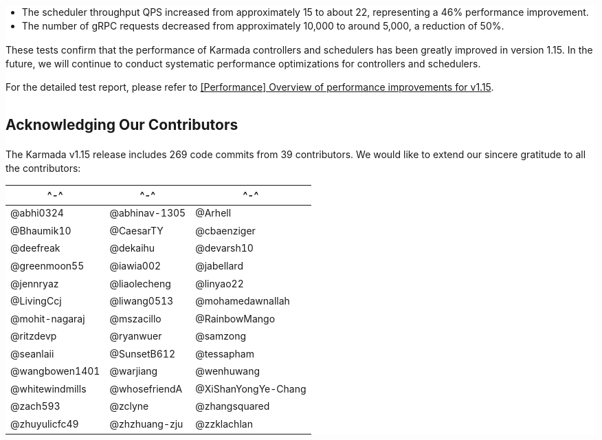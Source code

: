 - The scheduler throughput QPS increased from approximately 15 to about 22, representing a 46% performance improvement.
- The number of gRPC requests decreased from approximately 10,000 to around 5,000, a reduction of 50%.

These tests confirm that the performance of Karmada controllers and schedulers has been greatly improved in version 1.15. In the future, we will continue to conduct systematic performance optimizations for controllers and schedulers.

For the detailed test report, please refer to [[Performance] Overview of performance improvements for v1.15](https://github.com/karmada-io/karmada/issues/6516).

## Acknowledging Our Contributors

The Karmada v1.15 release includes 269 code commits from 39 contributors. We would like to extend our sincere gratitude to all the contributors:

| ^-^                 | ^-^            | ^-^                |
|---------------------|----------------|--------------------|
| @abhi0324           | @abhinav-1305  | @Arhell            |
| @Bhaumik10          | @CaesarTY      | @cbaenziger        |
| @deefreak           | @dekaihu       | @devarsh10         |
| @greenmoon55        | @iawia002      | @jabellard         |
| @jennryaz           | @liaolecheng   | @linyao22          |
| @LivingCcj          | @liwang0513    | @mohamedawnallah   |
| @mohit-nagaraj      | @mszacillo     | @RainbowMango      |
| @ritzdevp           | @ryanwuer      | @samzong           |
| @seanlaii           | @SunsetB612    | @tessapham         |
| @wangbowen1401      | @warjiang      | @wenhuwang         |
| @whitewindmills     | @whosefriendA  | @XiShanYongYe-Chang|
| @zach593            | @zclyne        | @zhangsquared      |
| @zhuyulicfc49       | @zhzhuang-zju  | @zzklachlan        |


